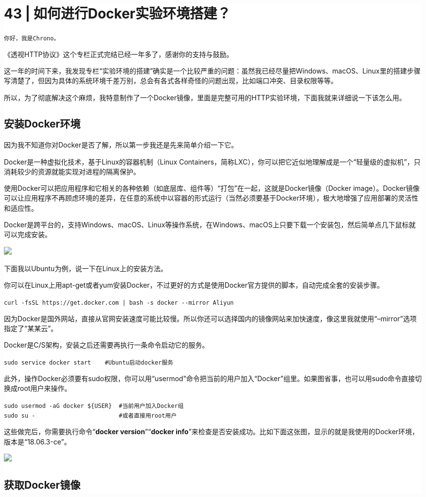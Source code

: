 # 43 | 如何进行Docker实验环境搭建？

    你好，我是Chrono。

《透视HTTP协议》这个专栏正式完结已经一年多了，感谢你的支持与鼓励。

这一年的时间下来，我发现专栏“实验环境的搭建”确实是一个比较严重的问题：虽然我已经尽量把Windows、macOS、Linux里的搭建步骤写清楚了，但因为具体的系统环境千差万别，总会有各式各样奇怪的问题出现，比如端口冲突、目录权限等等。

所以，为了彻底解决这个麻烦，我特意制作了一个Docker镜像，里面是完整可用的HTTP实验环境，下面我就来详细说一下该怎么用。

## 安装Docker环境

因为我不知道你对Docker是否了解，所以第一步我还是先来简单介绍一下它。

Docker是一种虚拟化技术，基于Linux的容器机制（Linux Containers，简称LXC），你可以把它近似地理解成是一个“轻量级的虚拟机”，只消耗较少的资源就能实现对进程的隔离保护。

使用Docker可以把应用程序和它相关的各种依赖（如底层库、组件等）“打包”在一起，这就是Docker镜像（Docker image）。Docker镜像可以让应用程序不再顾虑环境的差异，在任意的系统中以容器的形式运行（当然必须要基于Docker环境），极大地增强了应用部署的灵活性和适应性。

Docker是跨平台的，支持Windows、macOS、Linux等操作系统，在Windows、macOS上只要下载一个安装包，然后简单点几下鼠标就可以完成安装。

![](https://static001.geekbang.org/resource/image/24/b2/2490f6a2a514710e0b683d6cdb4614b2.png)

下面我以Ubuntu为例，说一下在Linux上的安装方法。

你可以在Linux上用apt-get或者yum安装Docker，不过更好的方式是使用Docker官方提供的脚本，自动完成全套的安装步骤。

```
curl -fsSL https://get.docker.com | bash -s docker --mirror Aliyun

```

因为Docker是国外网站，直接从官网安装速度可能比较慢。所以你还可以选择国内的镜像网站来加快速度，像这里我就使用“–mirror”选项指定了“某某云”。

Docker是C/S架构，安装之后还需要再执行一条命令启动它的服务。

```
sudo service docker start    #Ubuntu启动docker服务

```

此外，操作Docker必须要有sudo权限，你可以用“usermod”命令把当前的用户加入“Docker”组里。如果图省事，也可以用sudo命令直接切换成root用户来操作。

```
sudo usermod -aG docker ${USER}  #当前用户加入Docker组
sudo su -                        #或者直接用root用户

```

这些做完后，你需要执行命令“**docker version**”“**docker info**”来检查是否安装成功。比如下面这张图，显示的就是我使用的Docker环境，版本是“18.06.3-ce”。

![](https://static001.geekbang.org/resource/image/d3/91/d3ba248bf564yy289a197dab8635c991.png)

## 获取Docker镜像

